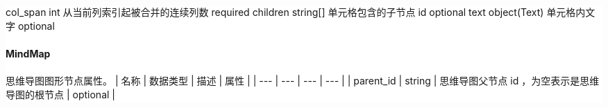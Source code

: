 <md-dt-tr level="2">
    <md-dt-td>
	col_span
	</md-dt-td>
    <md-dt-td>
	int
	</md-dt-td>
    <md-dt-td>
	从当前列索引起被合并的连续列数
	</md-dt-td>
    <md-dt-td>
	required
	</md-dt-td>
</md-dt-tr>
  
<md-dt-tr level="1">
    <md-dt-td>
	children
	</md-dt-td>
    <md-dt-td>
	string[]
	</md-dt-td>
    <md-dt-td>
	单元格包含的子节点 id
	</md-dt-td>
    <md-dt-td>
	optional
	</md-dt-td>
</md-dt-tr>

<md-dt-tr level="1">
    <md-dt-td>
	text
	</md-dt-td>
    <md-dt-td>
	object(Text)
	</md-dt-td>
    <md-dt-td>
	单元格内文字
	</md-dt-td>
    <md-dt-td>
	optional
	</md-dt-td>
</md-dt-tr>

</md-dt-tbody>
</md-dt-table>


#### MindMap
思维导图图形节点属性。
| 名称 | 数据类型 | 描述 | 属性 |
| --- | --- | --- | --- |
| parent_id | string | 思维导图父节点 id ，为空表示是思维导图的根节点 | optional |
